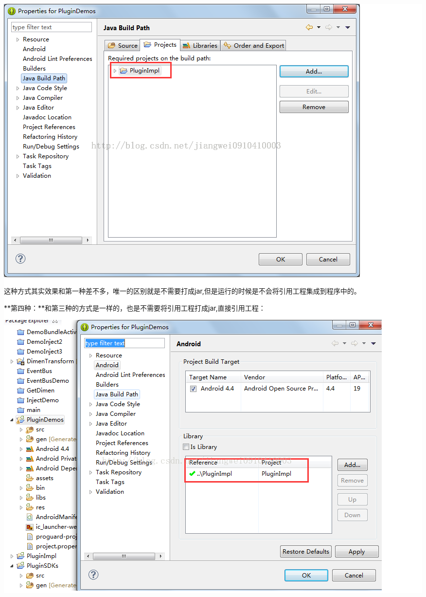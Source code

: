 ![](2/15.png)

这种方式其实效果和第一种差不多，唯一的区别就是不需要打成jar,但是运行的时候是不会将引用工程集成到程序中的。

**第四种：**和第三种的方式是一样的，也是不需要将引用工程打成jar,直接引用工程：

![](2/16.png)
